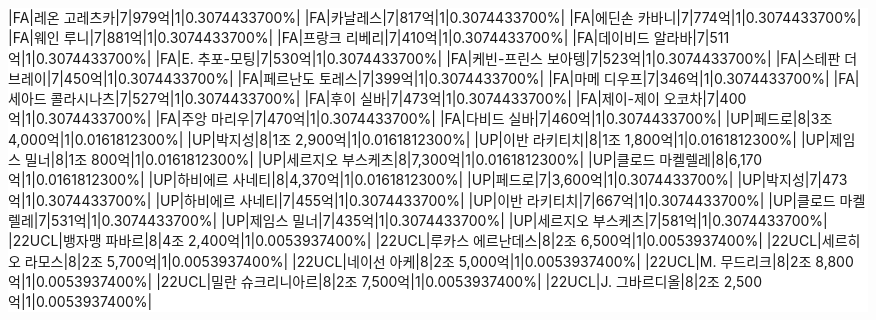 |FA|레온 고레츠카|7|979억|1|0.3074433700%|
|FA|카날레스|7|817억|1|0.3074433700%|
|FA|에딘손 카바니|7|774억|1|0.3074433700%|
|FA|웨인 루니|7|881억|1|0.3074433700%|
|FA|프랑크 리베리|7|410억|1|0.3074433700%|
|FA|데이비드 알라바|7|511억|1|0.3074433700%|
|FA|E. 추포-모팅|7|530억|1|0.3074433700%|
|FA|케빈-프린스 보아텡|7|523억|1|0.3074433700%|
|FA|스테판 더브레이|7|450억|1|0.3074433700%|
|FA|페르난도 토레스|7|399억|1|0.3074433700%|
|FA|마메 디우프|7|346억|1|0.3074433700%|
|FA|세아드 콜라시나츠|7|527억|1|0.3074433700%|
|FA|후이 실바|7|473억|1|0.3074433700%|
|FA|제이-제이 오코차|7|400억|1|0.3074433700%|
|FA|주앙 마리우|7|470억|1|0.3074433700%|
|FA|다비드 실바|7|460억|1|0.3074433700%|
|UP|페드로|8|3조 4,000억|1|0.0161812300%|
|UP|박지성|8|1조 2,900억|1|0.0161812300%|
|UP|이반 라키티치|8|1조 1,800억|1|0.0161812300%|
|UP|제임스 밀너|8|1조 800억|1|0.0161812300%|
|UP|세르지오 부스케츠|8|7,300억|1|0.0161812300%|
|UP|클로드 마켈렐레|8|6,170억|1|0.0161812300%|
|UP|하비에르 사네티|8|4,370억|1|0.0161812300%|
|UP|페드로|7|3,600억|1|0.3074433700%|
|UP|박지성|7|473억|1|0.3074433700%|
|UP|하비에르 사네티|7|455억|1|0.3074433700%|
|UP|이반 라키티치|7|667억|1|0.3074433700%|
|UP|클로드 마켈렐레|7|531억|1|0.3074433700%|
|UP|제임스 밀너|7|435억|1|0.3074433700%|
|UP|세르지오 부스케츠|7|581억|1|0.3074433700%|
|22UCL|뱅자맹 파바르|8|4조 2,400억|1|0.0053937400%|
|22UCL|루카스 에르난데스|8|2조 6,500억|1|0.0053937400%|
|22UCL|세르히오 라모스|8|2조 5,700억|1|0.0053937400%|
|22UCL|네이선 아케|8|2조 5,000억|1|0.0053937400%|
|22UCL|M. 무드리크|8|2조 8,800억|1|0.0053937400%|
|22UCL|밀란 슈크리니아르|8|2조 7,500억|1|0.0053937400%|
|22UCL|J. 그바르디올|8|2조 2,500억|1|0.0053937400%|